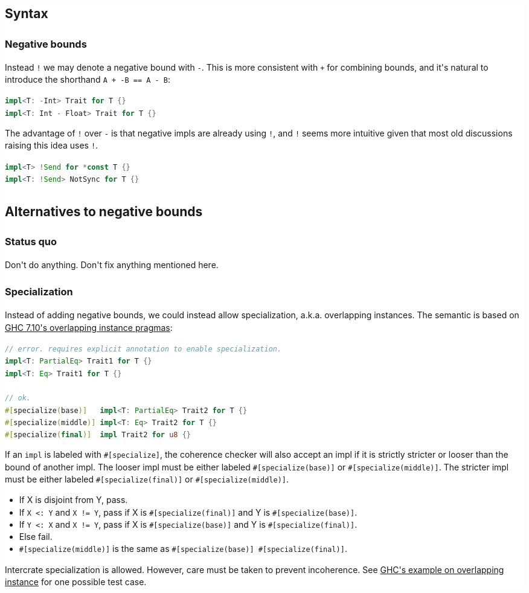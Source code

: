 ## Syntax

### Negative bounds

Instead `!` we may denote a negative bound with `-`. This is more consistent with `+` for combining bounds, and it's natural to introduce the shorthand `A + -B == A - B`:

```rust
impl<T: -Int> Trait for T {}
impl<T: Int - Float> Trait for T {}
```

The advantage of `!` over `-` is that negative impls are already using `!`, and `!` seems more intuitive given that most old discussions raising this idea uses `!`.

```rust
impl<T> !Send for *const T {}
impl<T: !Send> NotSync for T {}
```

## Alternatives to negative bounds

### Status quo

Don't do anything. Don't fix anything mentioned here.

### Specialization

Instead of adding negative bounds, we could instead allow specialization, a.k.a. overlapping instances. The semantic is based on [GHC 7.10's overlapping instance pragmas][ghc_9242]:

```rust
// error. requires explicit annotation to enable specialization.
impl<T: PartialEq> Trait1 for T {}
impl<T: Eq> Trait1 for T {}

// ok.
#[specialize(base)]   impl<T: PartialEq> Trait2 for T {}
#[specialize(middle)] impl<T: Eq> Trait2 for T {}
#[specialize(final)]  impl Trait2 for u8 {}
```

If an `impl` is labeled with `#[specialize]`, the coherence checker will also accept an impl if it is strictly stricter or looser than the bound of another impl. The looser impl must be either labeled `#[specialize(base)]` or `#[specialize(middle)]`. The stricter impl must be either labeled `#[specialize(final)]` or `#[specialize(middle)]`.

* If X is disjoint from Y, pass.
* If `X <: Y` and `X != Y`, pass if X is `#[specialize(final)]` and Y is `#[specialize(base)]`.
* If `Y <: X` and `X != Y`, pass if X is `#[specialize(base)]` and Y is `#[specialize(final)]`.
* Else fail.
* `#[specialize(middle)]` is the same as `#[specialize(base)] #[specialize(final)]`.

Intercrate specialization is allowed. However, care must be taken to prevent incoherence. See [GHC's example on overlapping instance][ghc_overlap] for one possible test case.


[assoc_spec]: https://github.com/rust-lang/rfcs/blob/master/text/0195-associated-items.md#future-proofing-specialization-of-impls
[ghc_overlap]: https://downloads.haskell.org/~ghc/7.8.4/docs/html/users_guide/type-class-extensions.html#instance-overlap
[ghc_9242]: https://ghc.haskell.org/trac/ghc/ticket/9242
[10414]: https://github.com/rust-lang/rust/issues/10414
[10879]: https://github.com/rust-lang/rust/issues/10879
[17884]: https://github.com/rust-lang/rust/issues/17884
[18404]: https://github.com/rust-lang/rust/issues/18404
[18835]: https://github.com/rust-lang/rust/issues/18835
[19032]: https://github.com/rust-lang/rust/issues/19032
[rfc290]: https://github.com/rust-lang/rfcs/issues/290
[rfc442]: https://github.com/rust-lang/rfcs/issues/442
[rfc536]: https://github.com/rust-lang/rfcs/issues/536
[12517]: https://github.com/rust-lang/rust/issues/12517#issuecomment-61997227
[neg_bound_viral_comment]: https://github.com/rust-lang/rfcs/pull/586#issuecomment-72769171
[neg_bound_back_compat_comment]: https://github.com/rust-lang/rfcs/pull/586#issuecomment-73772518